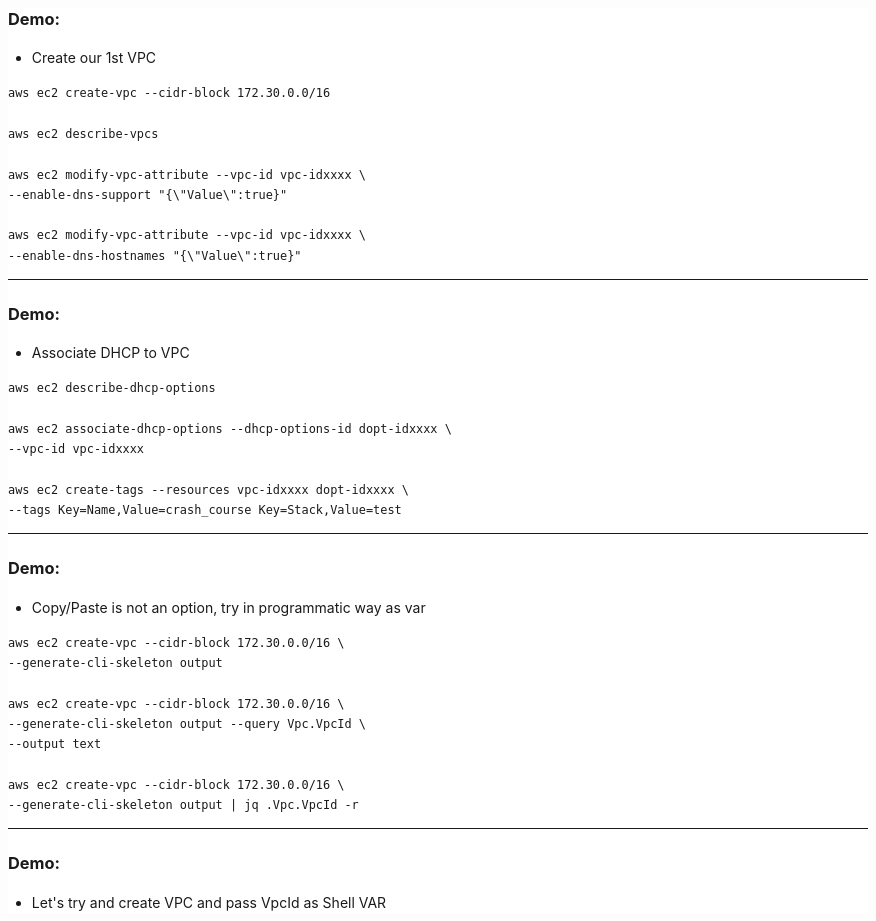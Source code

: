 ### Demo:

* Create our 1st VPC

```
aws ec2 create-vpc --cidr-block 172.30.0.0/16

aws ec2 describe-vpcs

aws ec2 modify-vpc-attribute --vpc-id vpc-idxxxx \
--enable-dns-support "{\"Value\":true}"

aws ec2 modify-vpc-attribute --vpc-id vpc-idxxxx \
--enable-dns-hostnames "{\"Value\":true}"
```

---

### Demo:

* Associate DHCP to VPC

```
aws ec2 describe-dhcp-options

aws ec2 associate-dhcp-options --dhcp-options-id dopt-idxxxx \
--vpc-id vpc-idxxxx

aws ec2 create-tags --resources vpc-idxxxx dopt-idxxxx \
--tags Key=Name,Value=crash_course Key=Stack,Value=test
```

---

### Demo:

* Copy/Paste is not an option, try in programmatic way as var

```
aws ec2 create-vpc --cidr-block 172.30.0.0/16 \
--generate-cli-skeleton output

aws ec2 create-vpc --cidr-block 172.30.0.0/16 \
--generate-cli-skeleton output --query Vpc.VpcId \
--output text

aws ec2 create-vpc --cidr-block 172.30.0.0/16 \
--generate-cli-skeleton output | jq .Vpc.VpcId -r
```

---

### Demo:

* Let's try and create VPC and pass VpcId as Shell VAR
